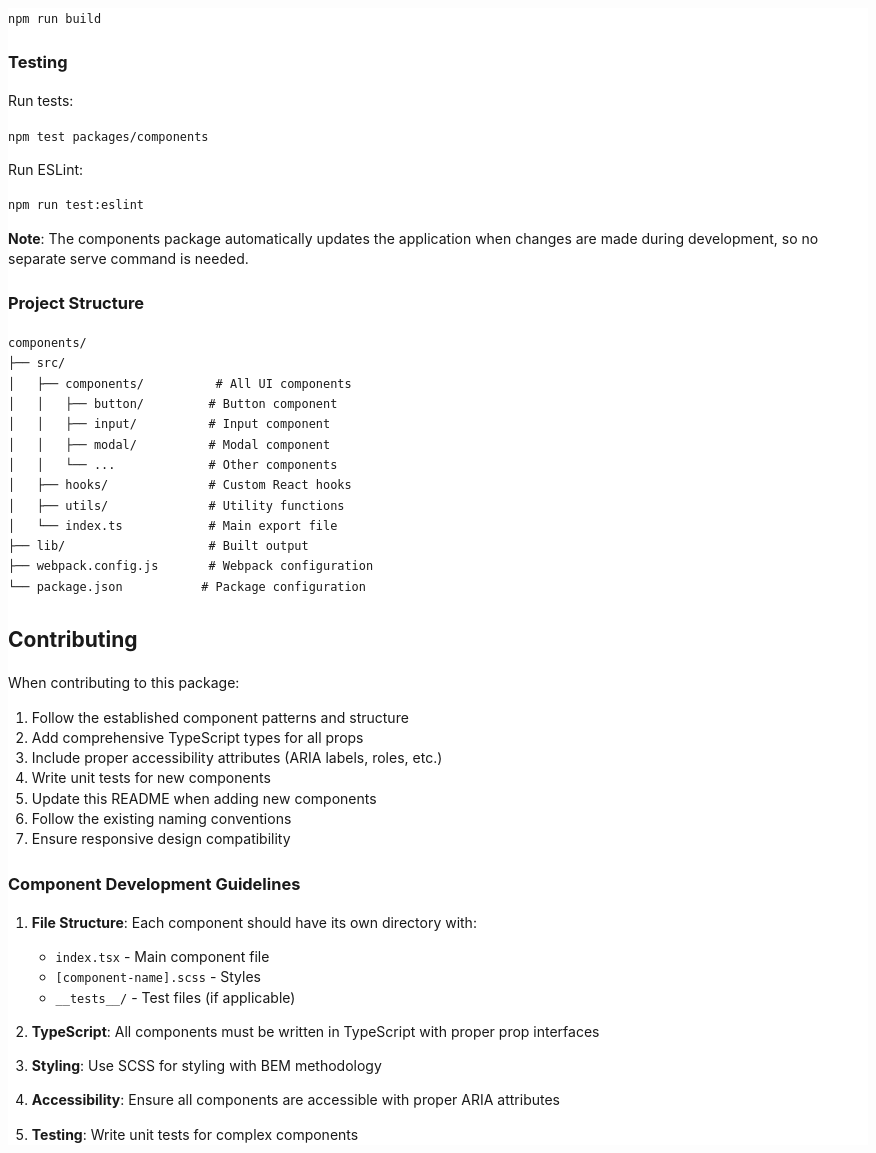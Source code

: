 ```bash
npm run build
```

### Testing

Run tests:

```bash
npm test packages/components
```

Run ESLint:

```bash
npm run test:eslint
```

**Note**: The components package automatically updates the application when changes are made during development, so no separate serve command is needed.

### Project Structure

```
components/
├── src/
│   ├── components/          # All UI components
│   │   ├── button/         # Button component
│   │   ├── input/          # Input component
│   │   ├── modal/          # Modal component
│   │   └── ...             # Other components
│   ├── hooks/              # Custom React hooks
│   ├── utils/              # Utility functions
│   └── index.ts            # Main export file
├── lib/                    # Built output
├── webpack.config.js       # Webpack configuration
└── package.json           # Package configuration
```

## Contributing

When contributing to this package:

1. Follow the established component patterns and structure
2. Add comprehensive TypeScript types for all props
3. Include proper accessibility attributes (ARIA labels, roles, etc.)
4. Write unit tests for new components
5. Update this README when adding new components
6. Follow the existing naming conventions
7. Ensure responsive design compatibility

### Component Development Guidelines

1. **File Structure**: Each component should have its own directory with:
    - `index.tsx` - Main component file
    - `[component-name].scss` - Styles
    - `__tests__/` - Test files (if applicable)

2. **TypeScript**: All components must be written in TypeScript with proper prop interfaces

3. **Styling**: Use SCSS for styling with BEM methodology

4. **Accessibility**: Ensure all components are accessible with proper ARIA attributes

5. **Testing**: Write unit tests for complex components
